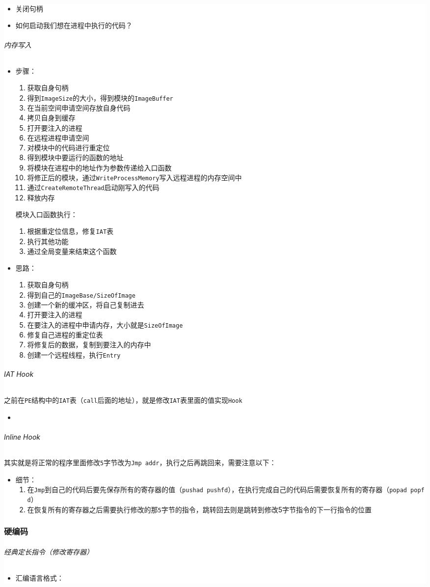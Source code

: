 - 关闭句柄

- 如何启动我们想在进程中执行的代码？

###### 内存写入

- 步骤：

  1. 获取自身句柄
  2. 得到`ImageSize`的大小，得到模块的`ImageBuffer`
  3. 在当前空间申请空间存放自身代码
  4. 拷贝自身到缓存
  5. 打开要注入的进程
  6. 在远程进程申请空间
  7. 对模块中的代码进行重定位
  8. 得到模块中要运行的函数的地址
  9. 将模块在进程中的地址作为参数传递给入口函数
  10. 将修正后的模块，通过`WriteProcessMemory`写入远程进程的内存空间中
  11. 通过`CreateRemoteThread`启动刚写入的代码
  12. 释放内存

  模块入口函数执行：

  1. 根据重定位信息，修复`IAT`表
  2. 执行其他功能
  3. 通过全局变量来结束这个函数

- 思路：

  1. 获取自身句柄
  2. 得到自己的`ImageBase/SizeOfImage`
  3. 创建一个新的缓冲区，将自己复制进去
  4. 打开要注入的进程
  5. 在要注入的进程中申请内存，大小就是`SizeOfImage`
  6. 修复自己进程的重定位表
  7. 将修复后的数据，复制到要注入的内存中
  8. 创建一个远程线程，执行`Entry`

###### IAT Hook

之前在`PE`结构中的`IAT`表（`call`后面的地址），就是修改`IAT`表里面的值实现`Hook`

- 

###### Inline Hook

其实就是将正常的程序里面修改`5`字节改为`Jmp addr`，执行之后再跳回来，需要注意以下：

- 细节：
  1. 在`Jmp`到自己的代码后要先保存所有的寄存器的值（`pushad pushfd`），在执行完成自己的代码后需要恢复所有的寄存器（`popad popfd`）
  2. 在恢复所有的寄存器之后需要执行修改的那`5`字节的指令，跳转回去则是跳转到修改5字节指令的下一行指令的位置

### 硬编码

###### 经典定长指令（修改寄存器）

- 汇编语言格式：
